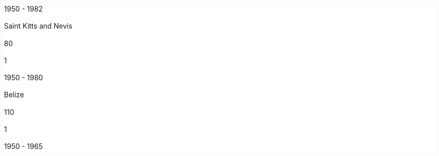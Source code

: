 </td>

<td style="text-align:left;">

1950 - 1982

</td>

<td style="text-align:left;">

Saint Kitts and Nevis

</td>

</tr>

<tr>

<td style="text-align:right;">

80

</td>

<td style="text-align:right;">

1

</td>

<td style="text-align:left;">

1950 - 1980

</td>

<td style="text-align:left;">

Belize

</td>

</tr>

<tr>

<td style="text-align:right;">

110

</td>

<td style="text-align:right;">

1

</td>

<td style="text-align:left;">

1950 - 1965

</td>

<td style="text-align:left;">
